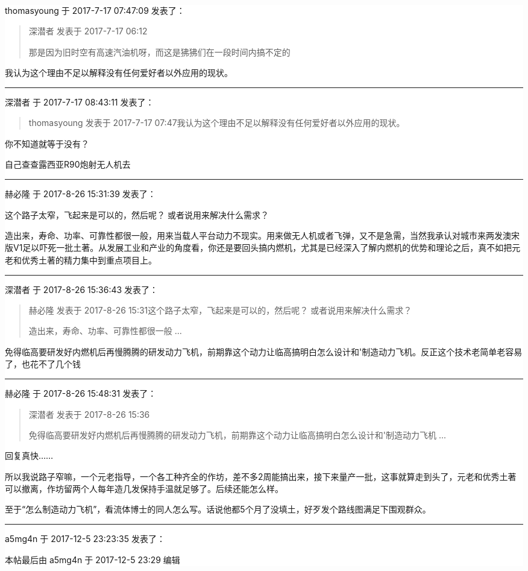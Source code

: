 thomasyoung 于 2017-7-17 07:47:09 发表了：

> 深潜者 发表于 2017-7-17 06:12
> 
> 那是因为旧时空有高速汽油机呀，而这是狒狒们在一段时间内搞不定的



我认为这个理由不足以解释没有任何爱好者以外应用的现状。

---------

深潜者 于 2017-7-17 08:43:11 发表了：

> thomasyoung 发表于 2017-7-17 07:47我认为这个理由不足以解释没有任何爱好者以外应用的现状。



你不知道就等于没有？

自己查查露西亚R90炮射无人机去

---------

赫必隆 于 2017-8-26 15:31:39 发表了：

这个路子太窄，飞起来是可以的，然后呢？ 或者说用来解决什么需求？

造出来，寿命、功率、可靠性都很一般，用来当载人平台动力不现实。用来做无人机或者飞弹，又不是急需，当然我承认对城市来两发澳宋版V1足以吓死一批土著。从发展工业和产业的角度看，你还是要回头搞内燃机，尤其是已经深入了解内燃机的优势和理论之后，真不如把元老和优秀土著的精力集中到重点项目上。

---------

深潜者 于 2017-8-26 15:36:43 发表了：

> 赫必隆 发表于 2017-8-26 15:31这个路子太窄，飞起来是可以的，然后呢？ 或者说用来解决什么需求？
> 
> 造出来，寿命、功率、可靠性都很一般 ...



免得临高要研发好内燃机后再慢腾腾的研发动力飞机，前期靠这个动力让临高搞明白怎么设计和'制造动力飞机。反正这个技术老简单老容易了，也花不了几个钱

---------

赫必隆 于 2017-8-26 15:48:31 发表了：

> 深潜者 发表于 2017-8-26 15:36
> 
> 免得临高要研发好内燃机后再慢腾腾的研发动力飞机，前期靠这个动力让临高搞明白怎么设计和'制造动力飞机 ...



回复真快……

所以我说路子窄嘛，一个元老指导，一个各工种齐全的作坊，差不多2周能搞出来，接下来量产一批，这事就算走到头了，元老和优秀土著可以撤离，作坊留两个人每年造几发保持手温就足够了。后续还能怎么样。

至于“怎么制造动力飞机”，看流体博士的同人怎么写。话说他都5个月了没填土，好歹发个路线图满足下围观群众。

---------

a5mg4n 于 2017-12-5 23:23:35 发表了：

本帖最后由 a5mg4n 于 2017-12-5 23:29 编辑 
